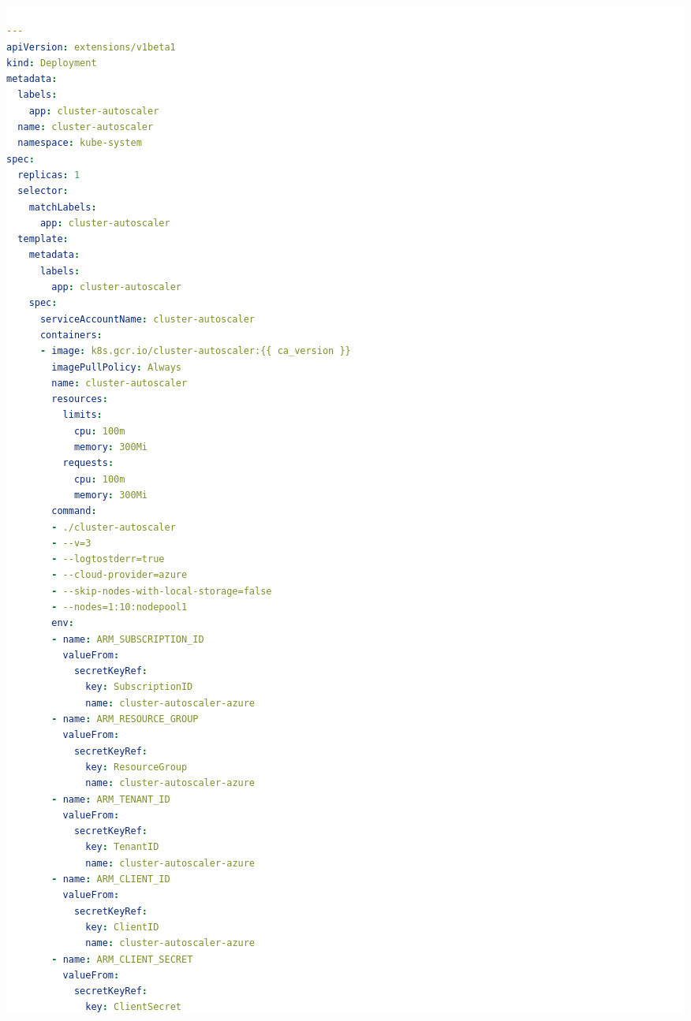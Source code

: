 ```yaml

---
apiVersion: extensions/v1beta1
kind: Deployment
metadata:
  labels:
    app: cluster-autoscaler
  name: cluster-autoscaler
  namespace: kube-system
spec:
  replicas: 1
  selector:
    matchLabels:
      app: cluster-autoscaler
  template:
    metadata:
      labels:
        app: cluster-autoscaler
    spec:
      serviceAccountName: cluster-autoscaler
      containers:
      - image: k8s.gcr.io/cluster-autoscaler:{{ ca_version }}
        imagePullPolicy: Always
        name: cluster-autoscaler
        resources:
          limits:
            cpu: 100m
            memory: 300Mi
          requests:
            cpu: 100m
            memory: 300Mi
        command:
        - ./cluster-autoscaler
        - --v=3
        - --logtostderr=true
        - --cloud-provider=azure
        - --skip-nodes-with-local-storage=false
        - --nodes=1:10:nodepool1
        env:
        - name: ARM_SUBSCRIPTION_ID
          valueFrom:
            secretKeyRef:
              key: SubscriptionID
              name: cluster-autoscaler-azure
        - name: ARM_RESOURCE_GROUP
          valueFrom:
            secretKeyRef:
              key: ResourceGroup
              name: cluster-autoscaler-azure
        - name: ARM_TENANT_ID
          valueFrom:
            secretKeyRef:
              key: TenantID
              name: cluster-autoscaler-azure
        - name: ARM_CLIENT_ID
          valueFrom:
            secretKeyRef:
              key: ClientID
              name: cluster-autoscaler-azure
        - name: ARM_CLIENT_SECRET
          valueFrom:
            secretKeyRef:
              key: ClientSecret
```